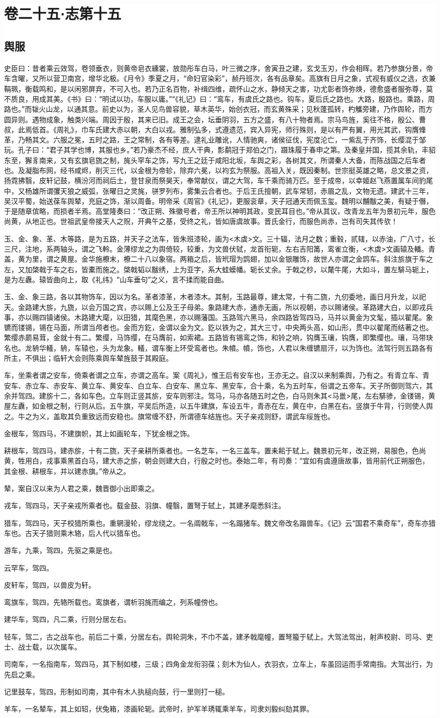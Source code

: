 # 卷二十五·志第十五

## 舆服

史臣曰：昔者乘云效驾，卷领垂衣，则黄帝皂衣纁裳，放勋彤车白马，叶三微之序，舍寅丑之建，玄戈玉刃，作会相晖。若乃参旗分景，帝车含曜，又所以营卫南宫，增华北极。《月令》季夏之月，“命妇官染彩”，赪丹班次，各有品章矣。高旗有日月之象，式视有威仪之选，衣兼鞙珮，衡载鸣和，是以闲邪屏弃，不可入也。若乃正名百物，补缉四维，疏怀山之水，静倾天之害，功尤彰者饰弥焕，德愈盛者服弥尊，莫不质良，用成其美。《书》曰：“明试以功，车服以庸。”“《礼记》曰：“鸾车，有虞氏之路也。钩车，夏后氏之路也。大路，殷路也。乘路，周路也。”而韨火山龙，以通其意。前史以为，圣人见鸟兽容貌，草木英华，始创衣冠，而玄黄殊采；见秋蓬孤转，杓觿旁建，乃作舆轮，而方圆异则。遇物成象，触类兴端。周因于殷，其来已旧。成王之会，坛垂阴羽，五方之盛，有八十物者焉。宗马鸟旌，奚往不格，殷公、曹叔，此焉低首。《周礼》，巾车氏建大赤以朝，大白以戎。雅制弘多，式遵遗范，宾入异宪，师行殊则，是以有严有翼，用光其武，钩膺鞗革，乃畅其文。六服之冕，五时之路，王之常制，各有等差。逮礼业雕讹，人情驰爽，诸侯征伐，宪度沦亡，一紫乱于齐饰，长缨混于邹玩。孔子曰：“君子其学也博，其服也乡。”若乃豪杰不经，庶人干典，彯鹬冠于郑伯之门，蹑珠履于春申之第。及秦皇并国，揽其余轨，丰貂东至，獬豸南来，又有玄旗皂旒之制，旄头罕车之饰，写九王之廷于咸阳北坂，车舆之彩，各树其文，所谓秦人大备，而陈战国之后车者也。及凝脂布网，经书咸烬，削灭三代，以金根为帝轸，除弃六冕，以袀玄为祭服。高祖入关，既因秦制。世宗挺英雄之略，总文景之资，扬霓拂翳，皮轩记鼓，横汾河而祠后土，登甘泉而祭昊天，奉常献仪，谓之大驾，车千乘而骑万匹。至于成帝，以幸姬赵飞燕置属车间豹尾中，又杨雄所谓彏天狼之威弧，张曜日之灵旄，骈罗列布，雾集云合者也。于后王氏擅朝，武车常轫，赤眉之乱，文物无遗。建武十三年，吴汉平蜀，始送葆车舆辇，充庭之饰，渐以周备。明帝采《周官》《礼记》，更服衮章，天子冠通天而佩玉玺。魏明以黼黻之美，有疑于僭，于是随章傧略，而损者半焉。高堂隆奏曰：“改正朔、殊徽号者，帝王所以神明其政，变民耳目也。”帝从其议，改青龙五年为景初元年，服色尚黄，从地正也。世祖武皇帝接天人之贶，开典午之基，受终之礼，皆如唐虞故事。晋氏金行，而服色尚赤，岂有司失其传欤！

玉、金、象、革、木等路，是为五路，并天子之法车，皆朱班漆轮，画为<木虡>文。三十辐，法月之数；重毂，贰辖，以赤油，广八寸，长三尺，注地，系两轴头，谓之飞軨。金薄缪龙之为舆倚较，较重，为文兽伏轼，龙首衔轭，左右吉阳筩，鸾雀立衡，<木虡>文画辕及轓。青盖，黄为里，谓之黄屋。金华施橑末，橑二十八以象宿。两箱之后，皆玳瑁为鹍翅，加以金银雕饰，故世人亦谓之金鹍车。斜注旂旗于车之左，又加棨戟于车之右，皆橐而施之。棨戟韬以黻绣，上为亚字，系大蛙蟆幡。轭长丈余。于戟之杪，以氂牛尾，大如斗，置左騑马轭上，是为左纛。辕皆曲向上，取《礼纬》“山车垂句”之义，言不揉而能自曲。

玉、金、象三路，各以其物饰车，因以为名。革者漆革，木者漆木。其制，玉路最尊，建太常，十有二旒，九仞委地，画日月升龙，以祀天。金路建大旂，九旒，以会万国之宾，亦以赐上公及王子母弟。象路建大赤，通赤无画，所以视朝，亦以赐诸侯。革路建大白，以即戎兵事，亦以赐四镇诸侯。木路建大麾，以田猎，其麾色黑，亦以赐藩国。玉路驾六黑马，余四路皆驾四马，马并以黄金为文髦，插以翟尾。象镳而镂锡，锡在马面，所谓当颅者也。金而方釳，金谓以金为文。釳以铁为之，其大三寸，中央两头高，如山形，贯中以翟尾而结著之也。繁缨赤罽易茸，金就十有二。繁缨，马饰缨，在马膺前，如索裙。五路皆有锡鸾之饰，和铃之响，钩膺玉瓖，钩膺，即繁缨也。瓖，马带玦名也。龙辀华轙，辀，车辕也，头为龙象。轙，谓车衡上环受鸾者也。朱幩。幩，饰也，人君以朱缠镳扇汗，以为饰也。法驾行则五路各有所主，不俱出；临轩大会则陈乘舆车辇旌鼓于其殿庭。

车，坐乘者谓之安车，倚乘者谓之立车，亦谓之高车。案《周礼》，惟王后有安车也，王亦无之。自汉以来制乘舆，乃有之。有青立车、青安车、赤立车、赤安车、黄立车、黄安车、白立车、白安车、黑立车、黑安车，合十乘，名为五时车，俗谓之五帝车。天子所御则驾六，其余并驾四。建旂十二，各如车色。立车则正竖其旂，安车则邪注。驾马，马亦各随五时之色，白马则朱其<马巤>尾，左右騑骖，金镂锡，黄屋左纛，如金根之制，行则从后。五牛旗，平吴后所造，以五牛建旗，车设五牛，青赤在左，黄在中，白黑在右。竖旗于牛背，行则使人舆之。牛之为义，盖取其负重致远而安稳也。旗常缠不舒，所谓德车结旌也。天子亲戎则舒，谓武车绥旌也。

金根车，驾四马，不建旗帜，其上如画轮车，下犹金根之饰。

耕根车，驾四马，建赤旂，十有二旒，天子亲耕所乘者也。一名芝车，一名三盖车。置耒耜于轼上。魏景初元年，改正朔，易服色，色尚黄，牲用白，戎事乘黑首白马，建大赤之旂，朝会则建大白，行殷之时也。泰始二年，有司奏：“宜如有虞遵唐故事，皆用前代正朔服色，其金根、耕根车，并以建赤旗。”帝从之。

辇，案自汉以来为人君之乘，魏晋御小出即乘之。

戎车，驾四马，天子亲戎所乘者也。载金鼓、羽旗、幢翳，置弩于轼上，其建矛麾悉斜注。

猎车，驾四马，天子校猎所乘也。重辋漫轮，缪龙绕之。一名阘戟车，一名蹋猪车。魏文帝改名蹋兽车。《记》云“国君不乘奇车”，奇车亦猎车也。古天子猎则乘木辂，后人代以猎车也。

游车，九乘，驾四，先驱之乘是也。

云罕车，驾四。

皮轩车，驾四，以兽皮为轩。

鸾旗车，驾四，先辂所载也。鸾旗者，谓析羽旄而编之，列系幢傍也。

建华车，驾四，凡二乘，行则分居左右。

轻车，驾二，古之战车也。前后二十乘，分居左右。舆轮洞朱，不巾不盖，建矛戟麾幢，置弩箙于轼上。大驾法驾出，射声校尉、司马、吏士、战士载，以次属车。

司南车，一名指南车，驾四马，其下制如楼，三级；四角金龙衔羽葆；刻木为仙人，衣羽衣，立车上，车虽回运而手常南指。大驾出行，为先启之乘。

记里鼓车，驾四，形制如司南，其中有木人执槌向鼓，行一里则打一槌。

羊车，一名辇车，其上如轺，伏兔箱，漆画轮轭。武帝时，护军羊琇辄乘羊车，司隶刘毅纠劾其罪。
